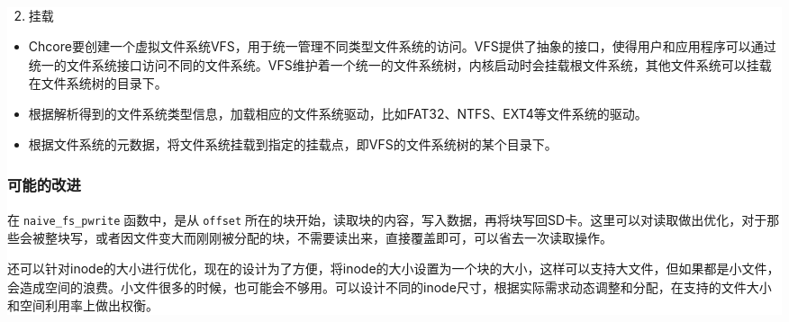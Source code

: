 2. 挂载

+ Chcore要创建一个虚拟文件系统VFS，用于统一管理不同类型文件系统的访问。VFS提供了抽象的接口，使得用户和应用程序可以通过统一的文件系统接口访问不同的文件系统。VFS维护着一个统一的文件系统树，内核启动时会挂载根文件系统，其他文件系统可以挂载在文件系统树的目录下。

+ 根据解析得到的文件系统类型信息，加载相应的文件系统驱动，比如FAT32、NTFS、EXT4等文件系统的驱动。
  
+ 根据文件系统的元数据，将文件系统挂载到指定的挂载点，即VFS的文件系统树的某个目录下。

### 可能的改进

在 `naive_fs_pwrite` 函数中，是从 `offset` 所在的块开始，读取块的内容，写入数据，再将块写回SD卡。这里可以对读取做出优化，对于那些会被整块写，或者因文件变大而刚刚被分配的块，不需要读出来，直接覆盖即可，可以省去一次读取操作。

还可以针对inode的大小进行优化，现在的设计为了方便，将inode的大小设置为一个块的大小，这样可以支持大文件，但如果都是小文件，会造成空间的浪费。小文件很多的时候，也可能会不够用。可以设计不同的inode尺寸，根据实际需求动态调整和分配，在支持的文件大小和空间利用率上做出权衡。
